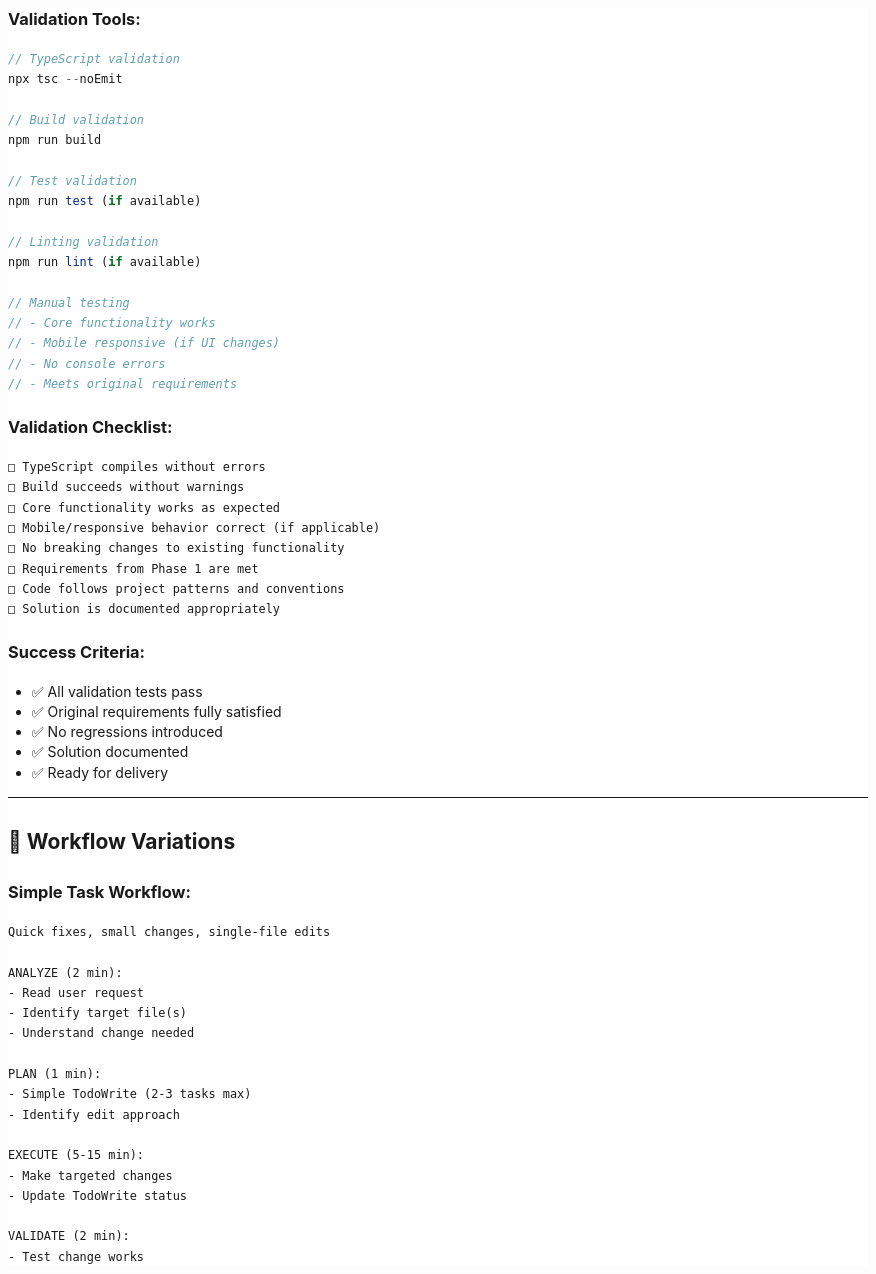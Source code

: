 ### Validation Tools:
```typescript
// TypeScript validation
npx tsc --noEmit

// Build validation  
npm run build

// Test validation
npm run test (if available)

// Linting validation
npm run lint (if available)

// Manual testing
// - Core functionality works
// - Mobile responsive (if UI changes)
// - No console errors
// - Meets original requirements
```

### Validation Checklist:
```
□ TypeScript compiles without errors
□ Build succeeds without warnings
□ Core functionality works as expected
□ Mobile/responsive behavior correct (if applicable)
□ No breaking changes to existing functionality
□ Requirements from Phase 1 are met
□ Code follows project patterns and conventions
□ Solution is documented appropriately
```

### Success Criteria:
- ✅ All validation tests pass
- ✅ Original requirements fully satisfied
- ✅ No regressions introduced
- ✅ Solution documented
- ✅ Ready for delivery

---

## 🔄 Workflow Variations

### Simple Task Workflow:
```
Quick fixes, small changes, single-file edits

ANALYZE (2 min):
- Read user request
- Identify target file(s)
- Understand change needed

PLAN (1 min):
- Simple TodoWrite (2-3 tasks max)
- Identify edit approach

EXECUTE (5-15 min):
- Make targeted changes
- Update TodoWrite status

VALIDATE (2 min):
- Test change works
```